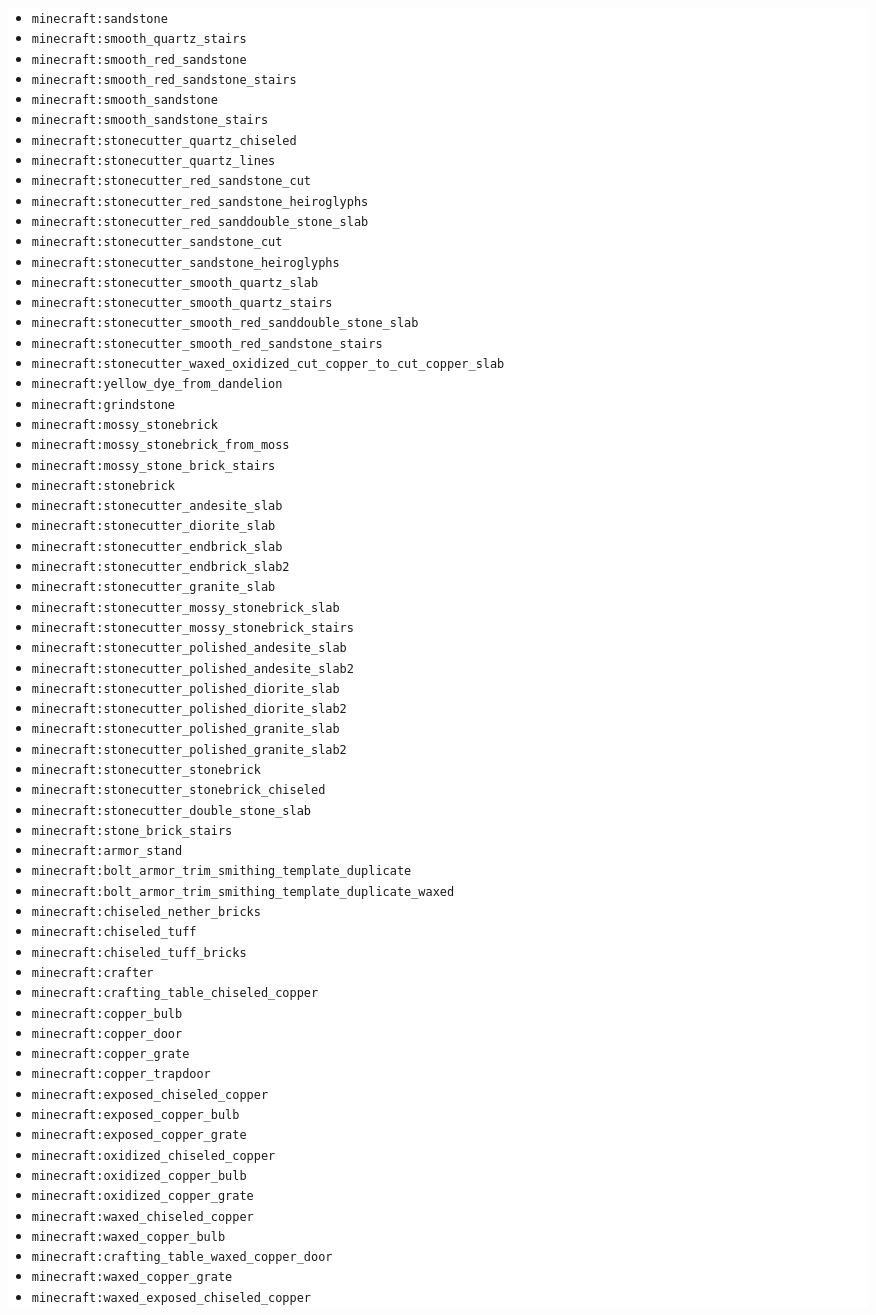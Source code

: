 - `minecraft:sandstone`
- `minecraft:smooth_quartz_stairs`
- `minecraft:smooth_red_sandstone`
- `minecraft:smooth_red_sandstone_stairs`
- `minecraft:smooth_sandstone`
- `minecraft:smooth_sandstone_stairs`
- `minecraft:stonecutter_quartz_chiseled`
- `minecraft:stonecutter_quartz_lines`
- `minecraft:stonecutter_red_sandstone_cut`
- `minecraft:stonecutter_red_sandstone_heiroglyphs`
- `minecraft:stonecutter_red_sanddouble_stone_slab`
- `minecraft:stonecutter_sandstone_cut`
- `minecraft:stonecutter_sandstone_heiroglyphs`
- `minecraft:stonecutter_smooth_quartz_slab`
- `minecraft:stonecutter_smooth_quartz_stairs`
- `minecraft:stonecutter_smooth_red_sanddouble_stone_slab`
- `minecraft:stonecutter_smooth_red_sandstone_stairs`
- `minecraft:stonecutter_waxed_oxidized_cut_copper_to_cut_copper_slab`
- `minecraft:yellow_dye_from_dandelion`
- `minecraft:grindstone`
- `minecraft:mossy_stonebrick`
- `minecraft:mossy_stonebrick_from_moss`
- `minecraft:mossy_stone_brick_stairs`
- `minecraft:stonebrick`
- `minecraft:stonecutter_andesite_slab`
- `minecraft:stonecutter_diorite_slab`
- `minecraft:stonecutter_endbrick_slab`
- `minecraft:stonecutter_endbrick_slab2`
- `minecraft:stonecutter_granite_slab`
- `minecraft:stonecutter_mossy_stonebrick_slab`
- `minecraft:stonecutter_mossy_stonebrick_stairs`
- `minecraft:stonecutter_polished_andesite_slab`
- `minecraft:stonecutter_polished_andesite_slab2`
- `minecraft:stonecutter_polished_diorite_slab`
- `minecraft:stonecutter_polished_diorite_slab2`
- `minecraft:stonecutter_polished_granite_slab`
- `minecraft:stonecutter_polished_granite_slab2`
- `minecraft:stonecutter_stonebrick`
- `minecraft:stonecutter_stonebrick_chiseled`
- `minecraft:stonecutter_double_stone_slab`
- `minecraft:stone_brick_stairs`
- `minecraft:armor_stand`
- `minecraft:bolt_armor_trim_smithing_template_duplicate`
- `minecraft:bolt_armor_trim_smithing_template_duplicate_waxed`
- `minecraft:chiseled_nether_bricks`
- `minecraft:chiseled_tuff`
- `minecraft:chiseled_tuff_bricks`
- `minecraft:crafter`
- `minecraft:crafting_table_chiseled_copper`
- `minecraft:copper_bulb`
- `minecraft:copper_door`
- `minecraft:copper_grate`
- `minecraft:copper_trapdoor`
- `minecraft:exposed_chiseled_copper`
- `minecraft:exposed_copper_bulb`
- `minecraft:exposed_copper_grate`
- `minecraft:oxidized_chiseled_copper`
- `minecraft:oxidized_copper_bulb`
- `minecraft:oxidized_copper_grate`
- `minecraft:waxed_chiseled_copper`
- `minecraft:waxed_copper_bulb`
- `minecraft:crafting_table_waxed_copper_door`
- `minecraft:waxed_copper_grate`
- `minecraft:waxed_exposed_chiseled_copper`